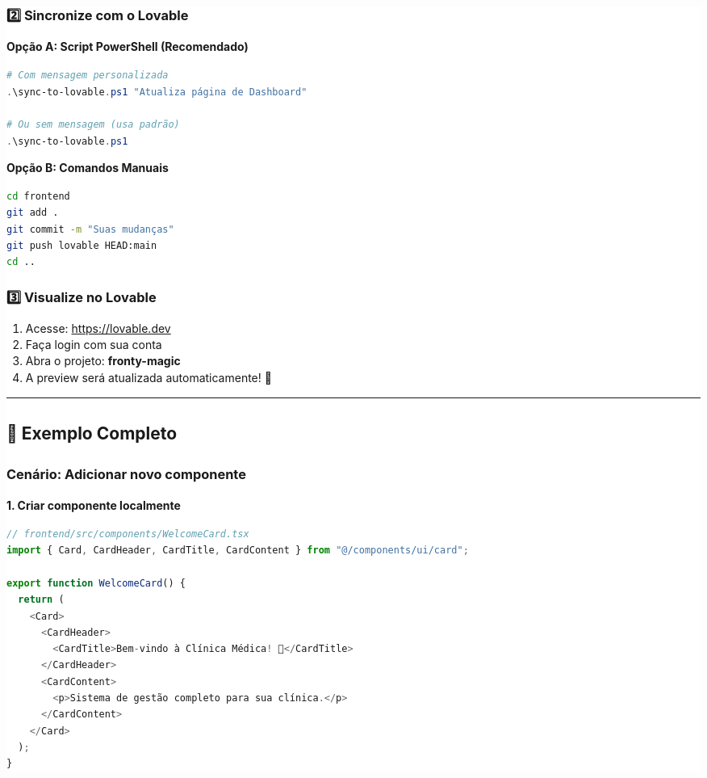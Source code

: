 ### 2️⃣ Sincronize com o Lovable

**Opção A: Script PowerShell (Recomendado)**

```powershell
# Com mensagem personalizada
.\sync-to-lovable.ps1 "Atualiza página de Dashboard"

# Ou sem mensagem (usa padrão)
.\sync-to-lovable.ps1
```

**Opção B: Comandos Manuais**

```bash
cd frontend
git add .
git commit -m "Suas mudanças"
git push lovable HEAD:main
cd ..
```

### 3️⃣ Visualize no Lovable

1. Acesse: https://lovable.dev
2. Faça login com sua conta
3. Abra o projeto: **fronty-magic**
4. A preview será atualizada automaticamente! 🎨

---

## 🎨 Exemplo Completo

### Cenário: Adicionar novo componente

**1. Criar componente localmente**

```typescript
// frontend/src/components/WelcomeCard.tsx
import { Card, CardHeader, CardTitle, CardContent } from "@/components/ui/card";

export function WelcomeCard() {
  return (
    <Card>
      <CardHeader>
        <CardTitle>Bem-vindo à Clínica Médica! 🏥</CardTitle>
      </CardHeader>
      <CardContent>
        <p>Sistema de gestão completo para sua clínica.</p>
      </CardContent>
    </Card>
  );
}
```
